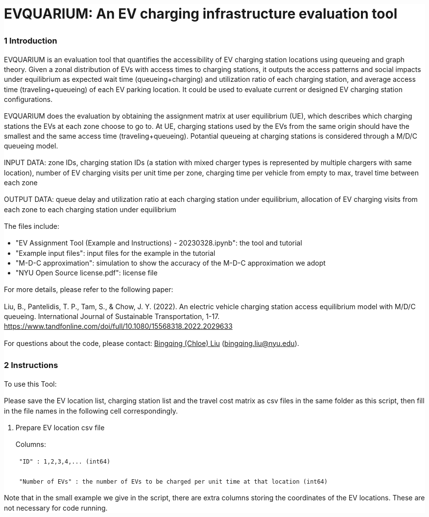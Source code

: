 # EVQUARIUM: An EV charging infrastructure evaluation tool

### 1 Introduction

EVQUARIUM is an evaluation tool that quantifies the accessibility of EV charging station locations using queueing and graph theory. Given a zonal distribution of EVs with access times to charging stations, it outputs the access patterns and social impacts under equilibrium as expected wait time (queueing+charging) and utilization ratio of each charging station, and average access time (traveling+queueing) of each EV parking location. It could be used to evaluate current or designed EV charging station configurations. 

EVQUARIUM does the evaluation by obtaining the assignment matrix at user equilibrium (UE), which describes which charging stations the EVs at each zone choose to go to. At UE, charging stations used by the EVs from the same origin should have the smallest and the same access time (traveling+queueing). Potantial queueing at charging stations is considered through a M/D/C queueing model. 

INPUT DATA: zone IDs, charging station IDs (a station with mixed charger types is represented by multiple chargers with same location), number of EV charging visits per unit time per zone, charging time per vehicle from empty to max, travel time between each zone

OUTPUT DATA: queue delay and utilization ratio at each charging station under equilibrium, allocation of EV charging visits from each zone to each charging station under equilibrium

The files include:
- "EV Assignment Tool (Example and Instructions) - 20230328.ipynb": the tool and tutorial
- "Example input files": input files for the example in the tutorial
- "M-D-C approximation": simulation to show the accuracy of the M-D-C approximation we adopt
- "NYU Open Source license.pdf": license file

For more details, please refer to the following paper:

Liu, B., Pantelidis, T. P., Tam, S., & Chow, J. Y. (2022). An electric vehicle charging station access equilibrium model with M/D/C queueing. International Journal of Sustainable Transportation, 1-17.
https://www.tandfonline.com/doi/full/10.1080/15568318.2022.2029633

For questions about the code, please contact: [Bingqing (Chloe) Liu](https://github.com/BingqingChloeLiuNYU) (bingqing.liu@nyu.edu).


### 2 Instructions

To use this Tool:

Please save the EV location list, charging station list and the travel cost matrix as csv files in the same folder as this script, then fill in the file names in the following cell correspondingly.

1. Prepare EV location csv file
    
    Columns:
    
        "ID" : 1,2,3,4,... (int64)
    
        "Number of EVs" : the number of EVs to be charged per unit time at that location (int64)
    
Note that in the small example we give in the script, there are extra columns storing the coordinates of the EV locations. These are not necessary for code running. 
